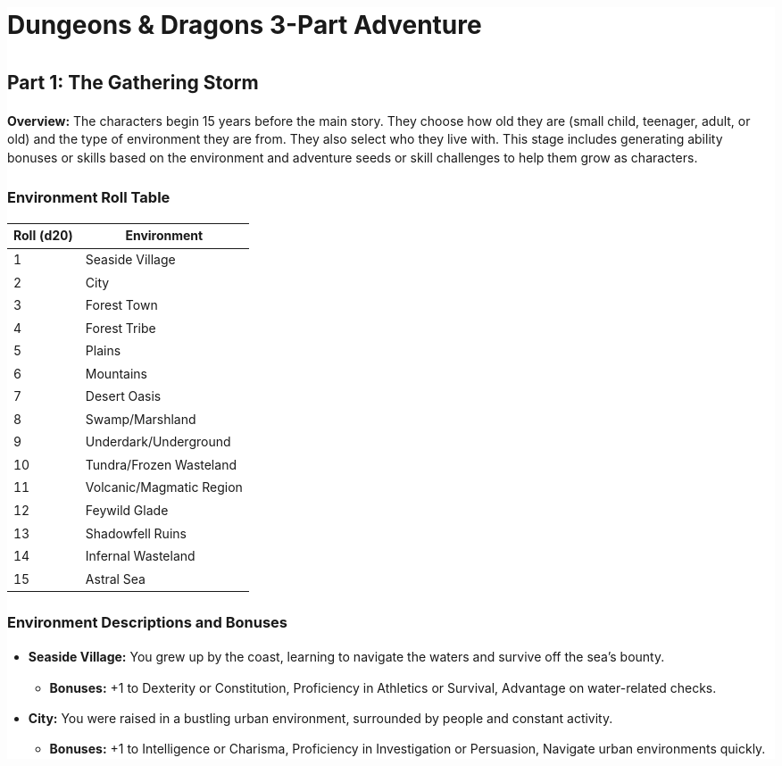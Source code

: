 # Dungeons & Dragons 3-Part Adventure

## Part 1: The Gathering Storm

**Overview:** The characters begin 15 years before the main story. They choose how old they are (small child, teenager, adult, or old) and the type of environment they are from. They also select who they live with. This stage includes generating ability bonuses or skills based on the environment and adventure seeds or skill challenges to help them grow as characters.

### Environment Roll Table

| Roll (d20) | Environment               |
|------------|---------------------------|
| 1          | Seaside Village            |
| 2          | City                       |
| 3          | Forest Town                |
| 4          | Forest Tribe               |
| 5          | Plains                     |
| 6          | Mountains                  |
| 7          | Desert Oasis               |
| 8          | Swamp/Marshland            |
| 9          | Underdark/Underground      |
| 10         | Tundra/Frozen Wasteland    |
| 11         | Volcanic/Magmatic Region   |
| 12         | Feywild Glade              |
| 13         | Shadowfell Ruins           |
| 14         | Infernal Wasteland         |
| 15         | Astral Sea                 |

### Environment Descriptions and Bonuses

- **Seaside Village:** You grew up by the coast, learning to navigate the waters and survive off the sea’s bounty.
  - **Bonuses:** +1 to Dexterity or Constitution, Proficiency in Athletics or Survival, Advantage on water-related checks.

- **City:** You were raised in a bustling urban environment, surrounded by people and constant activity.
  - **Bonuses:** +1 to Intelligence or Charisma, Proficiency in Investigation or Persuasion, Navigate urban environments quickly.
